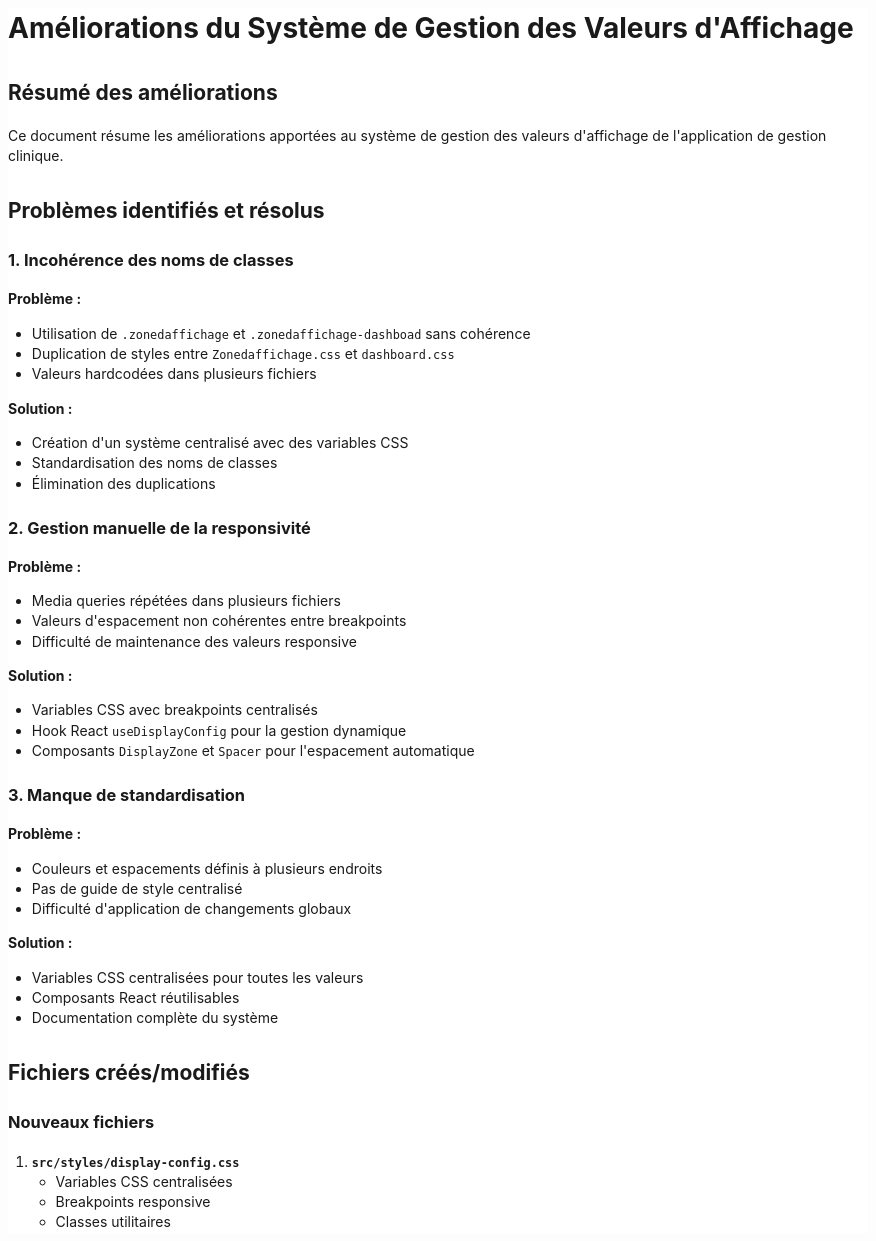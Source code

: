 # Améliorations du Système de Gestion des Valeurs d'Affichage

## Résumé des améliorations

Ce document résume les améliorations apportées au système de gestion des valeurs d'affichage de l'application de gestion clinique.

## Problèmes identifiés et résolus

### 1. Incohérence des noms de classes
**Problème :** 
- Utilisation de `.zonedaffichage` et `.zonedaffichage-dashboad` sans cohérence
- Duplication de styles entre `Zonedaffichage.css` et `dashboard.css`
- Valeurs hardcodées dans plusieurs fichiers

**Solution :**
- Création d'un système centralisé avec des variables CSS
- Standardisation des noms de classes
- Élimination des duplications

### 2. Gestion manuelle de la responsivité
**Problème :**
- Media queries répétées dans plusieurs fichiers
- Valeurs d'espacement non cohérentes entre breakpoints
- Difficulté de maintenance des valeurs responsive

**Solution :**
- Variables CSS avec breakpoints centralisés
- Hook React `useDisplayConfig` pour la gestion dynamique
- Composants `DisplayZone` et `Spacer` pour l'espacement automatique

### 3. Manque de standardisation
**Problème :**
- Couleurs et espacements définis à plusieurs endroits
- Pas de guide de style centralisé
- Difficulté d'application de changements globaux

**Solution :**
- Variables CSS centralisées pour toutes les valeurs
- Composants React réutilisables
- Documentation complète du système

## Fichiers créés/modifiés

### Nouveaux fichiers
1. **`src/styles/display-config.css`**
   - Variables CSS centralisées
   - Breakpoints responsive
   - Classes utilitaires

